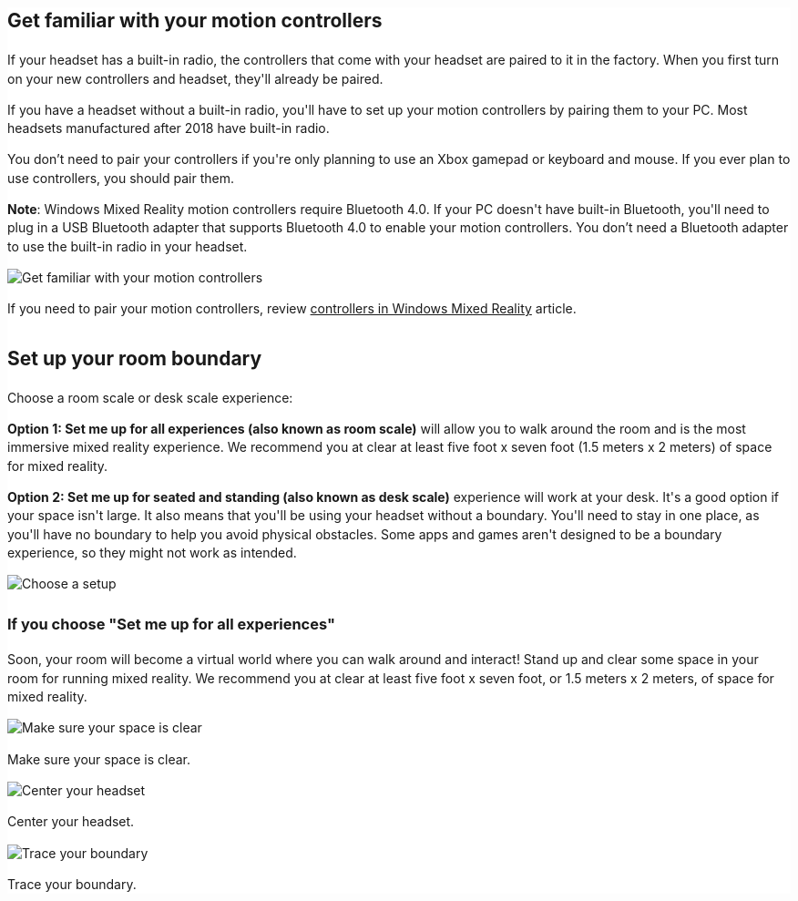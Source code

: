 ## Get familiar with your motion controllers

If your headset has a built-in radio, the controllers that come with your headset are paired to it in the factory. When you first turn on your new controllers and headset, they'll already be paired.

If you have a headset without a built-in radio, you'll have to set up your motion controllers by pairing them to your PC. Most headsets manufactured after 2018 have built-in radio.

You don’t need to pair your controllers if you're only planning to use an Xbox gamepad or keyboard and mouse.  If you ever plan to use controllers, you should pair them.

**Note**: Windows Mixed Reality motion controllers require Bluetooth 4.0. If your PC doesn't have built-in Bluetooth, you'll need to plug in a USB Bluetooth adapter that supports Bluetooth 4.0 to enable your motion controllers. You don’t need a Bluetooth adapter to use the built-in radio in your headset.

![Get familiar with your motion controllers](images/get_to_know_controllers.png)

If you need to pair your motion controllers, review [controllers in Windows Mixed Reality](controllers-in-wmr.md) article.

## Set up your room boundary

Choose a room scale or desk scale experience:

**Option 1: Set me up for all experiences (also known as room scale)** will allow you to walk around the room and is the most immersive mixed reality experience. We recommend you at clear at least five foot x seven foot (1.5 meters x 2 meters) of space for mixed reality.

**Option 2: Set me up for seated and standing (also known as desk scale)** experience will work at your desk. It's a good option if your space isn't large. It also means that you'll be using your headset without a boundary. You'll need to stay in one place, as you'll have no boundary to help you avoid physical obstacles. Some apps and games aren't designed to be a boundary experience, so they might not work as intended.

![Choose a setup](images/1050px-chooseasetup.png)

### If you choose "Set me up for all experiences"

Soon, your room will become a virtual world where you can walk around and interact! Stand up and clear some space in your room for running mixed reality. We recommend you at clear at least five foot x seven foot, or 1.5 meters x 2 meters, of space for mixed reality.

![Make sure your space is clear](images/1050px-createaboundary.png)

Make sure your space is clear.

![Center your headset](images/1050px-createaboundary-2.png)

Center your headset.

![Trace your boundary](images/1050px-createaboundary-3.png)

Trace your boundary.

